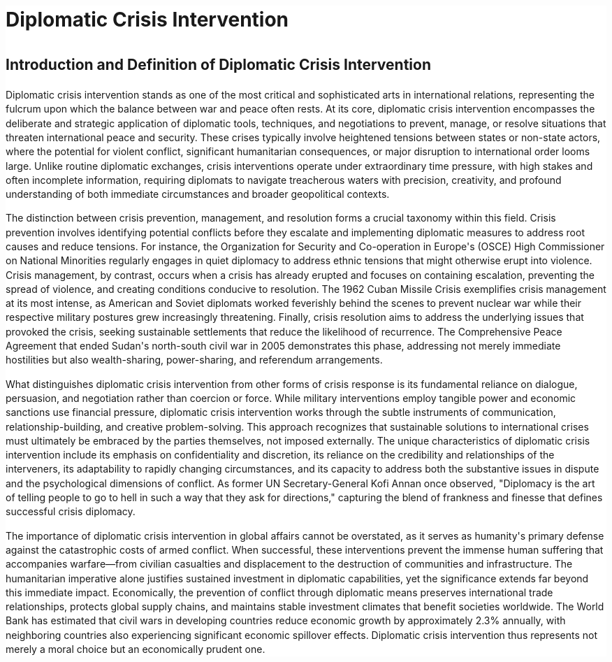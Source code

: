 
# Diplomatic Crisis Intervention

## Introduction and Definition of Diplomatic Crisis Intervention

Diplomatic crisis intervention stands as one of the most critical and sophisticated arts in international relations, representing the fulcrum upon which the balance between war and peace often rests. At its core, diplomatic crisis intervention encompasses the deliberate and strategic application of diplomatic tools, techniques, and negotiations to prevent, manage, or resolve situations that threaten international peace and security. These crises typically involve heightened tensions between states or non-state actors, where the potential for violent conflict, significant humanitarian consequences, or major disruption to international order looms large. Unlike routine diplomatic exchanges, crisis interventions operate under extraordinary time pressure, with high stakes and often incomplete information, requiring diplomats to navigate treacherous waters with precision, creativity, and profound understanding of both immediate circumstances and broader geopolitical contexts.

The distinction between crisis prevention, management, and resolution forms a crucial taxonomy within this field. Crisis prevention involves identifying potential conflicts before they escalate and implementing diplomatic measures to address root causes and reduce tensions. For instance, the Organization for Security and Co-operation in Europe's (OSCE) High Commissioner on National Minorities regularly engages in quiet diplomacy to address ethnic tensions that might otherwise erupt into violence. Crisis management, by contrast, occurs when a crisis has already erupted and focuses on containing escalation, preventing the spread of violence, and creating conditions conducive to resolution. The 1962 Cuban Missile Crisis exemplifies crisis management at its most intense, as American and Soviet diplomats worked feverishly behind the scenes to prevent nuclear war while their respective military postures grew increasingly threatening. Finally, crisis resolution aims to address the underlying issues that provoked the crisis, seeking sustainable settlements that reduce the likelihood of recurrence. The Comprehensive Peace Agreement that ended Sudan's north-south civil war in 2005 demonstrates this phase, addressing not merely immediate hostilities but also wealth-sharing, power-sharing, and referendum arrangements.

What distinguishes diplomatic crisis intervention from other forms of crisis response is its fundamental reliance on dialogue, persuasion, and negotiation rather than coercion or force. While military interventions employ tangible power and economic sanctions use financial pressure, diplomatic crisis intervention works through the subtle instruments of communication, relationship-building, and creative problem-solving. This approach recognizes that sustainable solutions to international crises must ultimately be embraced by the parties themselves, not imposed externally. The unique characteristics of diplomatic crisis intervention include its emphasis on confidentiality and discretion, its reliance on the credibility and relationships of the interveners, its adaptability to rapidly changing circumstances, and its capacity to address both the substantive issues in dispute and the psychological dimensions of conflict. As former UN Secretary-General Kofi Annan once observed, "Diplomacy is the art of telling people to go to hell in such a way that they ask for directions," capturing the blend of frankness and finesse that defines successful crisis diplomacy.

The importance of diplomatic crisis intervention in global affairs cannot be overstated, as it serves as humanity's primary defense against the catastrophic costs of armed conflict. When successful, these interventions prevent the immense human suffering that accompanies warfare—from civilian casualties and displacement to the destruction of communities and infrastructure. The humanitarian imperative alone justifies sustained investment in diplomatic capabilities, yet the significance extends far beyond this immediate impact. Economically, the prevention of conflict through diplomatic means preserves international trade relationships, protects global supply chains, and maintains stable investment climates that benefit societies worldwide. The World Bank has estimated that civil wars in developing countries reduce economic growth by approximately 2.3% annually, with neighboring countries also experiencing significant economic spillover effects. Diplomatic crisis intervention thus represents not merely a moral choice but an economically prudent one.
